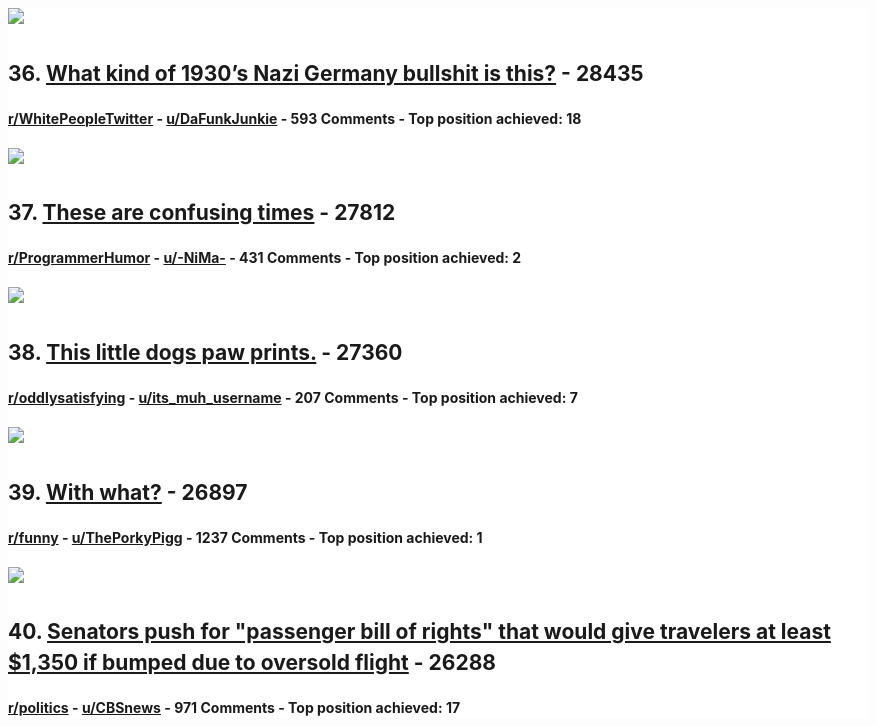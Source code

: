 <a href="https://i.redd.it/zfakuyr8zjga1.jpg"><img src="https://b.thumbs.redditmedia.com/wJAGZW4loOEHUmp0n1iTon1P2kRfE8sBe57e8dGzHaQ.jpg"></img></a>

## 36. [What kind of 1930’s Nazi Germany bullshit is this?](http://reddit.com/r/WhitePeopleTwitter/comments/10vc8h6/what_kind_of_1930s_nazi_germany_bullshit_is_this/) - 28435
#### [r/WhitePeopleTwitter](http://reddit.com/r/WhitePeopleTwitter) - [u/DaFunkJunkie](http://reddit.com/u/DaFunkJunkie) - 593 Comments - Top position achieved: 18

<a href="https://i.redd.it/7g7frccg8nga1.jpg"><img src="https://b.thumbs.redditmedia.com/BWOjPLOzJRKOjbK-sBd2JrDyKOVwZFnDGnfuUbKAiic.jpg"></img></a>

## 37. [These are confusing times](http://reddit.com/r/ProgrammerHumor/comments/10v3qpu/these_are_confusing_times/) - 27812
#### [r/ProgrammerHumor](http://reddit.com/r/ProgrammerHumor) - [u/-NiMa-](http://reddit.com/u/-NiMa-) - 431 Comments - Top position achieved: 2

<a href="https://i.redd.it/jrxju36stjga1.png"><img src="https://b.thumbs.redditmedia.com/l_mXpL_074-MfHRQhychCGmKaw7aZUxWZ2JHTsD4EmA.jpg"></img></a>

## 38. [This little dogs paw prints.](http://reddit.com/r/oddlysatisfying/comments/10uujzc/this_little_dogs_paw_prints/) - 27360
#### [r/oddlysatisfying](http://reddit.com/r/oddlysatisfying) - [u/its_muh_username](http://reddit.com/u/its_muh_username) - 207 Comments - Top position achieved: 7

<a href="https://v.redd.it/bif7npax6hga1"><img src="https://b.thumbs.redditmedia.com/Bo2PXNlmIc-53AVVEwxRyudGXg-25FRedmDwQtBYnlw.jpg"></img></a>

## 39. [With what?](http://reddit.com/r/funny/comments/10vmvix/with_what/) - 26897
#### [r/funny](http://reddit.com/r/funny) - [u/ThePorkyPigg](http://reddit.com/u/ThePorkyPigg) - 1237 Comments - Top position achieved: 1

<a href="https://i.redd.it/p1x7j4lnapga1.jpg"><img src="https://b.thumbs.redditmedia.com/gUdf_O7d5WD58nDNaFa8zvOfCTHBkaFGf0D-XXJoizg.jpg"></img></a>

## 40. [Senators push for "passenger bill of rights" that would give travelers at least $1,350 if bumped due to oversold flight](http://reddit.com/r/politics/comments/10vaoqd/senators_push_for_passenger_bill_of_rights_that/) - 26288
#### [r/politics](http://reddit.com/r/politics) - [u/CBSnews](http://reddit.com/u/CBSnews) - 971 Comments - Top position achieved: 17
